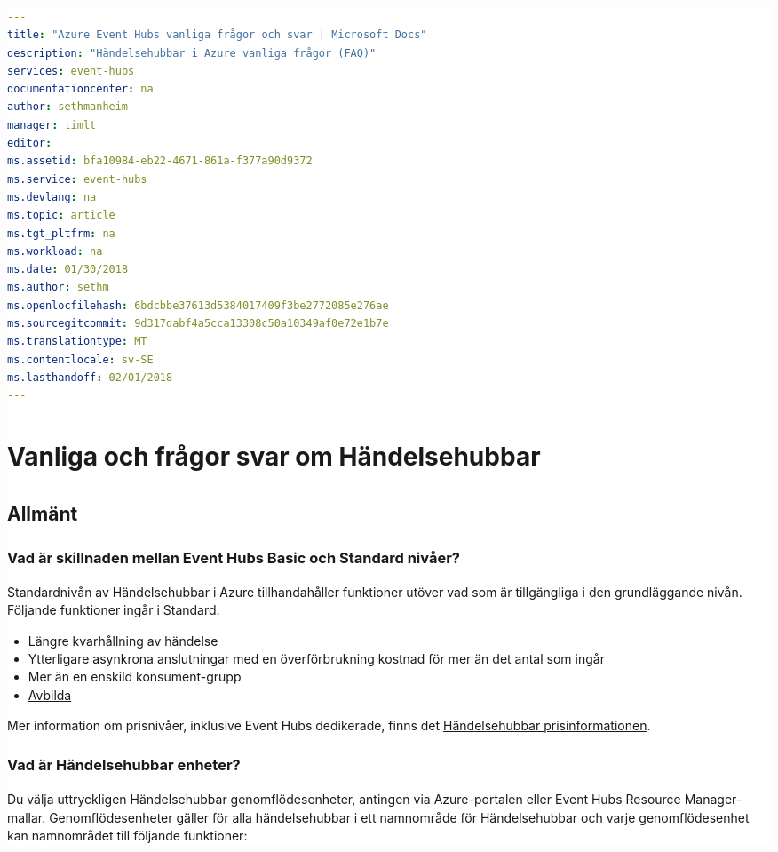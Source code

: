 ```yaml
---
title: "Azure Event Hubs vanliga frågor och svar | Microsoft Docs"
description: "Händelsehubbar i Azure vanliga frågor (FAQ)"
services: event-hubs
documentationcenter: na
author: sethmanheim
manager: timlt
editor: 
ms.assetid: bfa10984-eb22-4671-861a-f377a90d9372
ms.service: event-hubs
ms.devlang: na
ms.topic: article
ms.tgt_pltfrm: na
ms.workload: na
ms.date: 01/30/2018
ms.author: sethm
ms.openlocfilehash: 6bdcbbe37613d5384017409f3be2772085e276ae
ms.sourcegitcommit: 9d317dabf4a5cca13308c50a10349af0e72e1b7e
ms.translationtype: MT
ms.contentlocale: sv-SE
ms.lasthandoff: 02/01/2018
---
```

# <a name="event-hubs-frequently-asked-questions"></a>Vanliga och frågor svar om Händelsehubbar

## <a name="general"></a>Allmänt

### <a name="what-is-the-difference-between-event-hubs-basic-and-standard-tiers"></a>Vad är skillnaden mellan Event Hubs Basic och Standard nivåer?

Standardnivån av Händelsehubbar i Azure tillhandahåller funktioner utöver vad som är tillgängliga i den grundläggande nivån. Följande funktioner ingår i Standard:
* Längre kvarhållning av händelse
* Ytterligare asynkrona anslutningar med en överförbrukning kostnad för mer än det antal som ingår
* Mer än en enskild konsument-grupp
* [Avbilda](https://docs.microsoft.com/azure/event-hubs/event-hubs-capture-overview)

Mer information om prisnivåer, inklusive Event Hubs dedikerade, finns det [Händelsehubbar prisinformationen](https://azure.microsoft.com/pricing/details/event-hubs/).

### <a name="what-are-event-hubs-throughput-units"></a>Vad är Händelsehubbar enheter?

Du välja uttryckligen Händelsehubbar genomflödesenheter, antingen via Azure-portalen eller Event Hubs Resource Manager-mallar. Genomflödesenheter gäller för alla händelsehubbar i ett namnområde för Händelsehubbar och varje genomflödesenhet kan namnområdet till följande funktioner:
